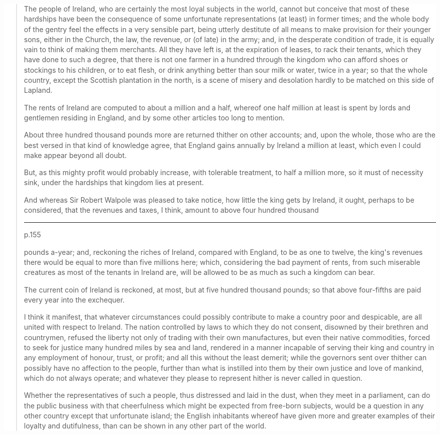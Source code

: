 > The people of Ireland, who are certainly the most loyal subjects in the world, cannot but conceive that most of these hardships have been the consequence of some unfortunate representations (at least) in former times; and the whole body of the gentry feel the effects in a very sensible part, being utterly destitute of all means to make provision for their younger sons, either in the Church, the law, the revenue, or (of late) in the army; and, in the desperate condition of trade, it is equally vain to think of making them merchants. All they have left is, at the expiration of leases, to rack their tenants, which they have done to such a degree, that there is not one farmer in a hundred through the kingdom who can afford shoes or stockings to his children, or to eat flesh, or drink anything better than sour milk or water, twice in a year; so that the whole country, except the Scottish plantation in the north, is a scene of misery and desolation hardly to be matched on this side of Lapland.
> 
> 
> The rents of Ireland are computed to about a million and a half, whereof one half million at least is spent by lords and gentlemen residing in England, and by some other articles too long to mention.
> 
> 
> About three hundred thousand pounds more are returned thither on other accounts; and, upon the whole, those who are the best versed in that kind of knowledge agree, that England gains annually by Ireland a million at least, which even I could make appear beyond all doubt.
> 
> 
> But, as this mighty profit would probably increase, with tolerable treatment, to half a million more, so it must of necessity sink, under the hardships that kingdom lies at present.
> 
> 
> And whereas Sir Robert Walpole was pleased to take notice, how little the king gets by Ireland, it ought, perhaps to be considered, that the revenues and taxes, I think, amount to above four hundred thousand
> 
> 
> ---
> 
> p.155
> 
> 
> 
> pounds a-year; and, reckoning the riches of Ireland, compared with England, to be as one to twelve, the king's revenues there would be equal to more than five millions here; which, considering the bad payment of rents, from such miserable creatures as most of the tenants in Ireland are, will be allowed to be as much as such a kingdom can bear.
> 
> 
> The current coin of Ireland is reckoned, at most, but at five hundred thousand pounds; so that above four-fifths are paid every year into the exchequer.
> 
> 
> I think it manifest, that whatever circumstances could possibly contribute to make a country poor and despicable, are all united with respect to Ireland. The nation controlled by laws to which they do not consent, disowned by their brethren and countrymen, refused the liberty not only of trading with their own manufactures, but even their native commodities, forced to seek for justice many hundred miles by sea and land, rendered in a manner incapable of serving their king and country in any employment of honour, trust, or profit; and all this without the least demerit; while the governors sent over thither can possibly have no affection to the people, further than what is instilled into them by their own justice and love of mankind, which do not always operate; and whatever they please to represent hither is never called in question.
> 
> 
> Whether the representatives of such a people, thus distressed and laid in the dust, when they meet in a parliament, can do the public business with that cheerfulness which might be expected from free-born subjects, would be a question in any other country except that unfortunate island; the English inhabitants whereof have given more and greater examples of their loyalty and dutifulness, than can be shown in any other part of the world.